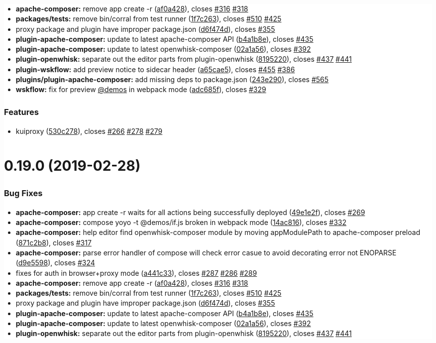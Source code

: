 * **apache-composer:** remove app create -r ([af0a428](https://github.com/IBM/kui/commit/af0a428)), closes [#316](https://github.com/IBM/kui/issues/316) [#318](https://github.com/IBM/kui/issues/318)
* **packages/tests:** remove bin/corral from test runner ([1f7c263](https://github.com/IBM/kui/commit/1f7c263)), closes [#510](https://github.com/IBM/kui/issues/510) [#425](https://github.com/IBM/kui/issues/425)
* proxy package and plugin have improper package.json ([d6f474d](https://github.com/IBM/kui/commit/d6f474d)), closes [#355](https://github.com/IBM/kui/issues/355)
* **plugin-apache-composer:** update to latest apache-composer API ([b4a1b8e](https://github.com/IBM/kui/commit/b4a1b8e)), closes [#435](https://github.com/IBM/kui/issues/435)
* **plugin-apache-composer:** update to latest openwhisk-composer ([02a1a56](https://github.com/IBM/kui/commit/02a1a56)), closes [#392](https://github.com/IBM/kui/issues/392)
* **plugin-openwhisk:** separate out the editor parts from plugin-openwhisk ([8195220](https://github.com/IBM/kui/commit/8195220)), closes [#437](https://github.com/IBM/kui/issues/437) [#441](https://github.com/IBM/kui/issues/441)
* **plugin-wskflow:** add preview notice to sidecar header ([a65cae5](https://github.com/IBM/kui/commit/a65cae5)), closes [#455](https://github.com/IBM/kui/issues/455) [#386](https://github.com/IBM/kui/issues/386)
* **plugins/plugin-apache-composer:** add missing deps to package.json ([243e290](https://github.com/IBM/kui/commit/243e290)), closes [#565](https://github.com/IBM/kui/issues/565)
* **wskflow:** fix for preview [@demos](https://github.com/demos) in webpack mode ([adc685f](https://github.com/IBM/kui/commit/adc685f)), closes [#329](https://github.com/IBM/kui/issues/329)


### Features

* kuiproxy ([530c278](https://github.com/IBM/kui/commit/530c278)), closes [#266](https://github.com/IBM/kui/issues/266) [#278](https://github.com/IBM/kui/issues/278) [#279](https://github.com/IBM/kui/issues/279)





# 0.19.0 (2019-02-28)


### Bug Fixes

* **apache-composer:** app create -r waits for all actions being successfully deployed ([49e1e2f](https://github.com/IBM/kui/commit/49e1e2f)), closes [#269](https://github.com/IBM/kui/issues/269)
* **apache-composer:** compose yoyo -t @demos/if.js broken in webpack mode ([14ac816](https://github.com/IBM/kui/commit/14ac816)), closes [#332](https://github.com/IBM/kui/issues/332)
* **apache-composer:** help editor find openwhisk-composer module by moving appModulePath to apache-composer preload ([871c2b8](https://github.com/IBM/kui/commit/871c2b8)), closes [#317](https://github.com/IBM/kui/issues/317)
* **apache-composer:** parse error handler of compose will check error casue to avoid decorating error not ENOPARSE ([d9e5598](https://github.com/IBM/kui/commit/d9e5598)), closes [#324](https://github.com/IBM/kui/issues/324)
* fixes for auth in browser+proxy mode ([a441c33](https://github.com/IBM/kui/commit/a441c33)), closes [#287](https://github.com/IBM/kui/issues/287) [#286](https://github.com/IBM/kui/issues/286) [#289](https://github.com/IBM/kui/issues/289)
* **apache-composer:** remove app create -r ([af0a428](https://github.com/IBM/kui/commit/af0a428)), closes [#316](https://github.com/IBM/kui/issues/316) [#318](https://github.com/IBM/kui/issues/318)
* **packages/tests:** remove bin/corral from test runner ([1f7c263](https://github.com/IBM/kui/commit/1f7c263)), closes [#510](https://github.com/IBM/kui/issues/510) [#425](https://github.com/IBM/kui/issues/425)
* proxy package and plugin have improper package.json ([d6f474d](https://github.com/IBM/kui/commit/d6f474d)), closes [#355](https://github.com/IBM/kui/issues/355)
* **plugin-apache-composer:** update to latest apache-composer API ([b4a1b8e](https://github.com/IBM/kui/commit/b4a1b8e)), closes [#435](https://github.com/IBM/kui/issues/435)
* **plugin-apache-composer:** update to latest openwhisk-composer ([02a1a56](https://github.com/IBM/kui/commit/02a1a56)), closes [#392](https://github.com/IBM/kui/issues/392)
* **plugin-openwhisk:** separate out the editor parts from plugin-openwhisk ([8195220](https://github.com/IBM/kui/commit/8195220)), closes [#437](https://github.com/IBM/kui/issues/437) [#441](https://github.com/IBM/kui/issues/441)